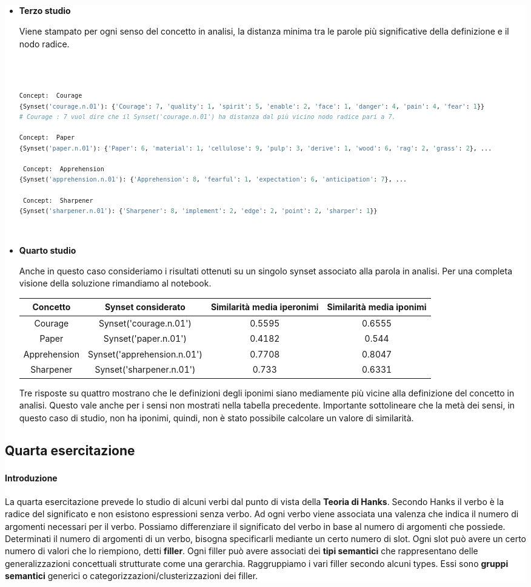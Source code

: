   </code>

- **Terzo studio**

  Viene stampato per ogni senso del concetto in analisi, la distanza minima tra le parole più significative della definizione e il nodo radice.

  <code>

  ```python
  Concept:  Courage
  {Synset('courage.n.01'): {'Courage': 7, 'quality': 1, 'spirit': 5, 'enable': 2, 'face': 1, 'danger': 4, 'pain': 4, 'fear': 1}}
  # Courage : 7 vuol dire che il Synset('courage.n.01') ha distanza dal più vicino nodo radice pari a 7.

  Concept:  Paper
  {Synset('paper.n.01'): {'Paper': 6, 'material': 1, 'cellulose': 9, 'pulp': 3, 'derive': 1, 'wood': 6, 'rag': 2, 'grass': 2}, ...

   Concept:  Apprehension
  {Synset('apprehension.n.01'): {'Apprehension': 8, 'fearful': 1, 'expectation': 6, 'anticipation': 7}, ...

   Concept:  Sharpener
  {Synset('sharpener.n.01'): {'Sharpener': 8, 'implement': 2, 'edge': 2, 'point': 2, 'sharper': 1}}
  ```

  </code>

- **Quarto studio**

  Anche in questo caso consideriamo i risultati ottenuti su un singolo synset associato alla parola in analisi. Per una completa visione della soluzione rimandiamo al notebook.

  |   Concetto   |     Synset considerato      | Similarità media iperonimi | Similarità media iponimi |
  | :----------: | :-------------------------: | :------------------------: | :----------------------: |
  |   Courage    |   Synset('courage.n.01')    |           0.5595           |          0.6555          |
  |    Paper     |    Synset('paper.n.01')     |           0.4182           |          0.544           |
  | Apprehension | Synset('apprehension.n.01') |           0.7708           |          0.8047          |
  |  Sharpener   |  Synset('sharpener.n.01')   |           0.733            |          0.6331          |

  Tre risposte su quattro mostrano che le definizioni degli iponimi siano mediamente più vicine alla definizione del concetto in analisi. Questo vale anche per i sensi non mostrati nella tabella precedente. Importante sottolineare che la metà dei sensi, in questo caso di studio, non ha iponimi, quindi, non è stato possibile calcolare un valore di similarità.

## Quarta esercitazione

#### Introduzione

La quarta esercitazione prevede lo studio di alcuni verbi dal punto di vista della **Teoria di Hanks**. Secondo Hanks il verbo è la radice del significato e non esistono espressioni senza verbo. Ad ogni verbo viene associata una valenza che indica il numero di argomenti necessari per il verbo. Possiamo differenziare il significato del verbo in base al numero di argomenti che possiede. Determinati il numero di argomenti di un verbo, bisogna specificarli mediante un certo numero di slot. Ogni slot può avere un certo numero di valori che lo riempiono, detti **filler**. Ogni filler può avere associati dei **tipi semantici** che rappresentano delle generalizzazioni concettuali strutturate come una gerarchia. Raggruppiamo i vari filler secondo alcuni types. Essi sono **gruppi semantici** generici o categorizzazioni/clusterizzazioni dei filler.
